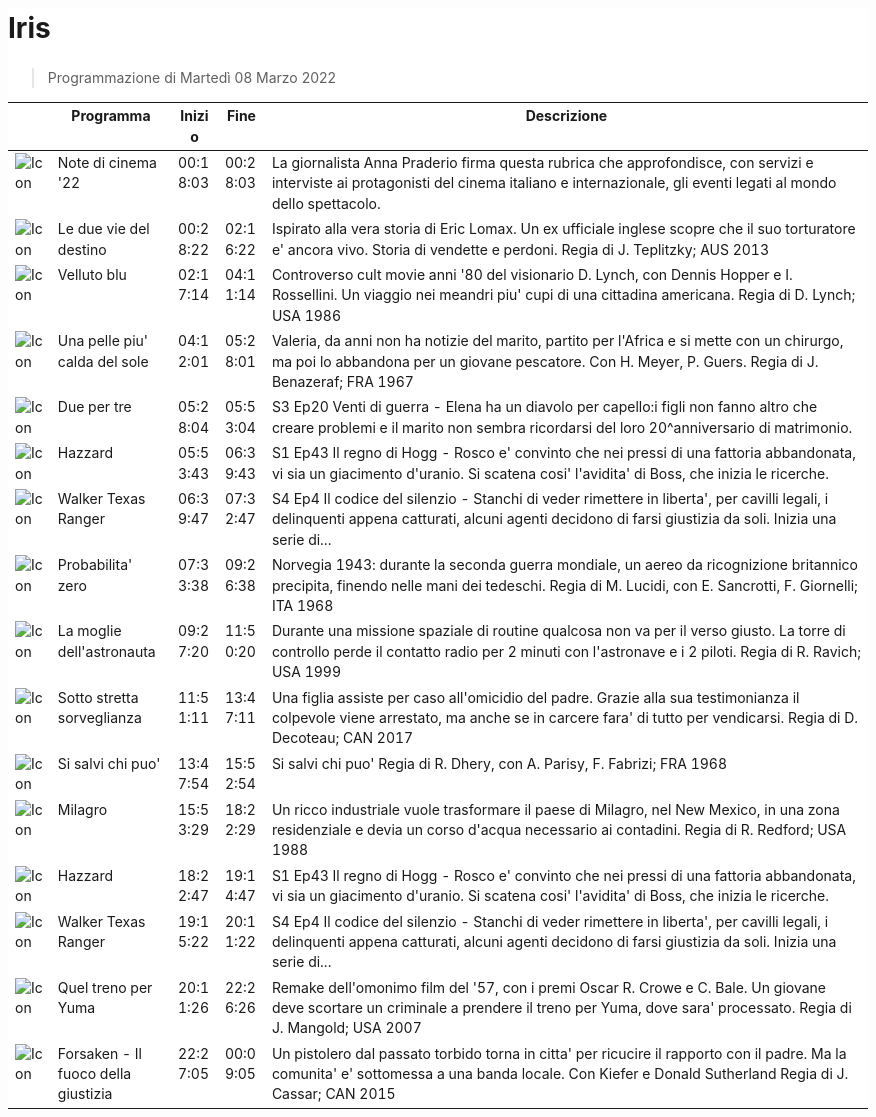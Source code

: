 # Iris
> Programmazione di Martedì 08 Marzo 2022

||Programma|Inizio|Fine|Descrizione|
|---|---|---|---|---|
|![Icon](https://guidatv.sky.it/uuid/492c1d1a-b4b6-42fc-a5ed-968a23b87026/cover?md5ChecksumParam=d82d14ab0fdd46b000d00b288df3f5da)|Note di cinema &#039;22|00:18:03|00:28:03|La giornalista Anna Praderio firma questa rubrica che approfondisce, con servizi e interviste ai protagonisti del cinema italiano e internazionale, gli eventi legati al mondo dello spettacolo.
|![Icon](https://guidatv.sky.it/uuid/53398610-517e-49fd-902f-5ce531a0d592/cover?md5ChecksumParam=138184f8641d725713fb5adcbe5a01ca)|Le due vie del destino|00:28:22|02:16:22|Ispirato alla vera storia di Eric Lomax. Un ex ufficiale inglese scopre che il suo torturatore e&#039; ancora vivo. Storia di vendette e perdoni. Regia di J. Teplitzky; AUS 2013
|![Icon](https://guidatv.sky.it/uuid/7ad214ff-2989-43bd-965e-ad455288f007/cover?md5ChecksumParam=6afe7d2526e3d28d312f294d4e7957ac)|Velluto blu|02:17:14|04:11:14|Controverso cult movie anni &#039;80 del visionario D. Lynch, con Dennis Hopper e I. Rossellini. Un viaggio nei meandri piu&#039; cupi di una cittadina americana. Regia di D. Lynch; USA 1986
|![Icon](https://guidatv.sky.it/uuid/3a264eb1-b36d-4105-87da-15625c861883/cover?md5ChecksumParam=6ddcb83d6e7667a43659a7f33d162c23)|Una pelle piu&#039; calda del sole|04:12:01|05:28:01|Valeria, da anni non ha notizie del marito, partito per l&#039;Africa e si mette con un chirurgo, ma poi lo abbandona per un giovane pescatore. Con H. Meyer, P. Guers. Regia di J. Benazeraf; FRA 1967
|![Icon](https://guidatv.sky.it/uuid/b595a13c-cc16-4b7e-a3de-ad4f1d942b5c/cover?md5ChecksumParam=976eaeafa73692d7d77626228996e1a4)|Due per tre|05:28:04|05:53:04|S3 Ep20 Venti di guerra - Elena ha un diavolo per capello:i figli non fanno altro che creare problemi e il marito non sembra ricordarsi del loro 20^anniversario di matrimonio.
|![Icon](https://guidatv.sky.it/uuid/f950c3dd-bc75-4e5b-ae20-fa229499b7de/cover?md5ChecksumParam=437b3d7f5f8c5a2bf96a7289b0f309a5)|Hazzard|05:53:43|06:39:43|S1 Ep43 Il regno di Hogg - Rosco e&#039; convinto che nei pressi di una fattoria abbandonata, vi sia un giacimento d&#039;uranio. Si scatena cosi&#039; l&#039;avidita&#039; di Boss, che inizia le ricerche.
|![Icon](https://guidatv.sky.it/uuid/34cab9e6-0b3c-49c1-b387-70b67aeefea7/cover?md5ChecksumParam=229e2c24cd62b6b4833729d7e9d53654)|Walker Texas Ranger|06:39:47|07:32:47|S4 Ep4 Il codice del silenzio - Stanchi di veder rimettere in liberta&#039;, per cavilli legali, i delinquenti appena catturati, alcuni agenti decidono di farsi giustizia da soli. Inizia una serie di...
|![Icon](https://guidatv.sky.it/uuid/a88ccbfb-1006-4281-bd48-72361e084729/cover?md5ChecksumParam=d9d5a52799cc329e494bc83d3e02f80f)|Probabilita&#039; zero|07:33:38|09:26:38|Norvegia 1943: durante la seconda guerra mondiale, un aereo da ricognizione britannico precipita, finendo nelle mani dei tedeschi. Regia di M. Lucidi, con E. Sancrotti, F. Giornelli; ITA 1968
|![Icon](https://guidatv.sky.it/uuid/9b27ca16-4b9f-4ab3-ab46-5f809e823e96/cover?md5ChecksumParam=e031ecfc36a1b56b7e9965610abca83d)|La moglie dell&#039;astronauta|09:27:20|11:50:20|Durante una missione spaziale di routine qualcosa non va per il verso giusto. La torre di controllo perde il contatto radio per 2 minuti con l&#039;astronave e i 2 piloti. Regia di R. Ravich; USA 1999
|![Icon](https://guidatv.sky.it/uuid/404b911c-5fcc-4659-aab1-916313ff136f/cover?md5ChecksumParam=e9af232dee1ae7a8237e234b707c72fb)|Sotto stretta sorveglianza|11:51:11|13:47:11|Una figlia assiste per caso all&#039;omicidio del padre. Grazie alla sua testimonianza il colpevole viene arrestato, ma anche se in carcere fara&#039; di tutto per vendicarsi. Regia di D. Decoteau; CAN 2017
|![Icon](https://guidatv.sky.it/uuid/f3faa697-3351-4320-8c0d-b5c945e1d56f/cover?md5ChecksumParam=6797bb3dad304f6114466b9b792cac81)|Si salvi chi puo&#039;|13:47:54|15:52:54|Si salvi chi puo&#039; Regia di R. Dhery, con A. Parisy, F. Fabrizi; FRA 1968
|![Icon](https://guidatv.sky.it/uuid/9984b19e-ad12-4048-8015-4a22f998255d/cover?md5ChecksumParam=0db833ff00c2a19e348a9957bec79080)|Milagro|15:53:29|18:22:29|Un ricco industriale vuole trasformare il paese di Milagro, nel New Mexico, in una zona residenziale e devia un corso d&#039;acqua necessario ai contadini. Regia di R. Redford; USA 1988
|![Icon](https://guidatv.sky.it/uuid/f950c3dd-bc75-4e5b-ae20-fa229499b7de/cover?md5ChecksumParam=437b3d7f5f8c5a2bf96a7289b0f309a5)|Hazzard|18:22:47|19:14:47|S1 Ep43 Il regno di Hogg - Rosco e&#039; convinto che nei pressi di una fattoria abbandonata, vi sia un giacimento d&#039;uranio. Si scatena cosi&#039; l&#039;avidita&#039; di Boss, che inizia le ricerche.
|![Icon](https://guidatv.sky.it/uuid/34cab9e6-0b3c-49c1-b387-70b67aeefea7/cover?md5ChecksumParam=229e2c24cd62b6b4833729d7e9d53654)|Walker Texas Ranger|19:15:22|20:11:22|S4 Ep4 Il codice del silenzio - Stanchi di veder rimettere in liberta&#039;, per cavilli legali, i delinquenti appena catturati, alcuni agenti decidono di farsi giustizia da soli. Inizia una serie di...
|![Icon](https://guidatv.sky.it/uuid/51594f7b-dfcc-4677-92d7-13f65135a01b/cover?md5ChecksumParam=6ba7d0221e07d903615a353da05b061b)|Quel treno per Yuma|20:11:26|22:26:26|Remake dell&#039;omonimo film del &#039;57, con i premi Oscar R. Crowe e C. Bale. Un giovane deve scortare un criminale a prendere il treno per Yuma, dove sara&#039; processato. Regia di J. Mangold; USA 2007
|![Icon](https://guidatv.sky.it/uuid/40031971-7082-427a-93ae-2c986258ab60/cover?md5ChecksumParam=9fc498a566a48b675f1c2f832e8e95aa)|Forsaken - Il fuoco della giustizia|22:27:05|00:09:05|Un pistolero dal passato torbido torna in citta&#039; per ricucire il rapporto con il padre. Ma la comunita&#039; e&#039; sottomessa a una banda locale. Con Kiefer e Donald Sutherland Regia di J. Cassar; CAN 2015